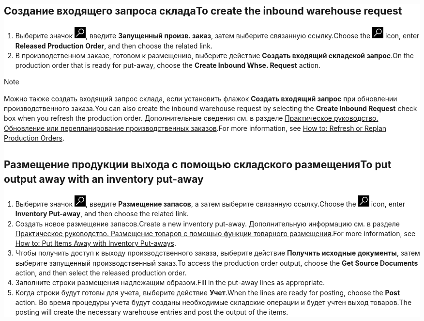 ## <a name="to-create-the-inbound-warehouse-request"></a><span data-ttu-id="e66f7-110">Создание входящего запроса склада</span><span class="sxs-lookup"><span data-stu-id="e66f7-110">To create the inbound warehouse request</span></span>  
1.  <span data-ttu-id="e66f7-111">Выберите значок ![Поиск страницы или отчета](media/ui-search/search_small.png "Значок поиска страницы или отчета"), введите **Запущенный произв. заказ**, затем выберите связанную ссылку.</span><span class="sxs-lookup"><span data-stu-id="e66f7-111">Choose the ![Search for Page or Report](media/ui-search/search_small.png "Search for Page or Report icon") icon, enter **Released Production Order**, and then choose the related link.</span></span>  
2.  <span data-ttu-id="e66f7-112">В производственном заказе, готовом к размещению, выберите действие **Создать входящий складской запрос**.</span><span class="sxs-lookup"><span data-stu-id="e66f7-112">On the production order that is ready for put-away, choose the **Create Inbound Whse. Request** action.</span></span>  

> [!NOTE]  
>  <span data-ttu-id="e66f7-113">Можно также создать входящий запрос склада, если установить флажок **Создать входящий запрос** при обновлении производственного заказа.</span><span class="sxs-lookup"><span data-stu-id="e66f7-113">You can also create the inbound warehouse request by selecting the **Create Inbound Request** check box when you refresh the production order.</span></span> <span data-ttu-id="e66f7-114">Дополнительные сведения см. в разделе [Практическое руководство. Обновление или перепланирование производственных заказов](production-how-to-replan-refresh-production-orders.md).</span><span class="sxs-lookup"><span data-stu-id="e66f7-114">For more information, see [How to: Refresh or Replan Production Orders](production-how-to-replan-refresh-production-orders.md).</span></span>  

## <a name="to-put-output-away-with-an-inventory-put-away"></a><span data-ttu-id="e66f7-115">Размещение продукции выхода с помощью складского размещения</span><span class="sxs-lookup"><span data-stu-id="e66f7-115">To put output away with an inventory put-away</span></span>  
1.  <span data-ttu-id="e66f7-116">Выберите значок ![Поиск страницы или отчета](media/ui-search/search_small.png "Значок поиска страницы или отчета"), введите **Размещение запасов**, а затем выберите связанную ссылку.</span><span class="sxs-lookup"><span data-stu-id="e66f7-116">Choose the ![Search for Page or Report](media/ui-search/search_small.png "Search for Page or Report icon") icon, enter **Inventory Put-away**, and then choose the related link.</span></span>  
2.  <span data-ttu-id="e66f7-117">Создать новое размещение запасов.</span><span class="sxs-lookup"><span data-stu-id="e66f7-117">Create a new inventory put-away.</span></span> <span data-ttu-id="e66f7-118">Дополнительную информацию см. в разделе [Практическое руководство. Размещение товаров с помощью функции товарного размещения](warehouse-how-to-put-items-away-with-inventory-put-aways.md).</span><span class="sxs-lookup"><span data-stu-id="e66f7-118">For more information, see [How to: Put Items Away with Inventory Put-aways](warehouse-how-to-put-items-away-with-inventory-put-aways.md).</span></span>
3.  <span data-ttu-id="e66f7-119">Чтобы получить доступ к выходу производственного заказа, выберите действие **Получить исходные документы**, затем выберите запущенный производственный заказ.</span><span class="sxs-lookup"><span data-stu-id="e66f7-119">To access the production order output, choose the **Get Source Documents** action, and then select the released production order.</span></span>  
4.  <span data-ttu-id="e66f7-120">Заполните строки размещения надлежащим образом.</span><span class="sxs-lookup"><span data-stu-id="e66f7-120">Fill in the put-away lines as appropriate.</span></span>
5.  <span data-ttu-id="e66f7-121">Когда строки будут готовы для учета, выберите действие **Учет**.</span><span class="sxs-lookup"><span data-stu-id="e66f7-121">When the lines are ready for posting, choose the **Post** action.</span></span> <span data-ttu-id="e66f7-122">Во время процедуры учета будут созданы необходимые складские операции и будет учтен выход товаров.</span><span class="sxs-lookup"><span data-stu-id="e66f7-122">The posting will create the necessary warehouse entries and post the output of the items.</span></span>  
